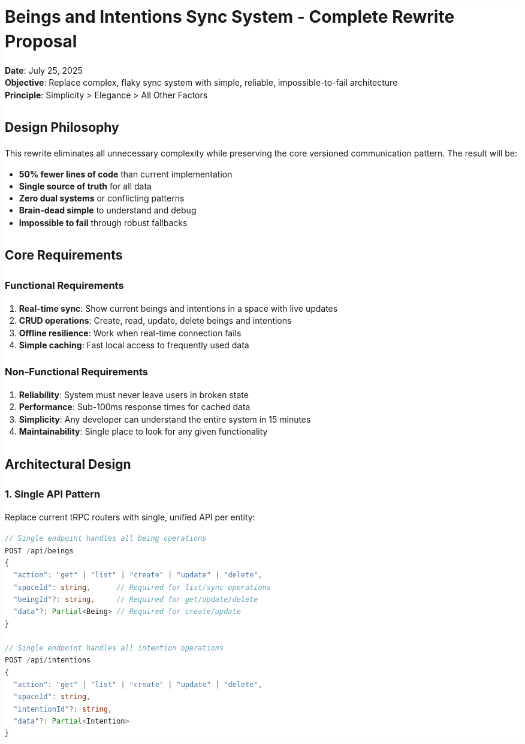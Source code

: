 # Beings and Intentions Sync System - Complete Rewrite Proposal

**Date**: July 25, 2025  
**Objective**: Replace complex, flaky sync system with simple, reliable, impossible-to-fail architecture  
**Principle**: Simplicity > Elegance > All Other Factors

## Design Philosophy

This rewrite eliminates all unnecessary complexity while preserving the core versioned communication pattern. The result will be:

- **50% fewer lines of code** than current implementation
- **Single source of truth** for all data
- **Zero dual systems** or conflicting patterns
- **Brain-dead simple** to understand and debug
- **Impossible to fail** through robust fallbacks

## Core Requirements

### Functional Requirements
1. **Real-time sync**: Show current beings and intentions in a space with live updates
2. **CRUD operations**: Create, read, update, delete beings and intentions
3. **Offline resilience**: Work when real-time connection fails
4. **Simple caching**: Fast local access to frequently used data

### Non-Functional Requirements
1. **Reliability**: System must never leave users in broken state
2. **Performance**: Sub-100ms response times for cached data
3. **Simplicity**: Any developer can understand the entire system in 15 minutes
4. **Maintainability**: Single place to look for any given functionality

## Architectural Design

### 1. Single API Pattern

Replace current tRPC routers with single, unified API per entity:

```typescript
// Single endpoint handles all being operations
POST /api/beings
{
  "action": "get" | "list" | "create" | "update" | "delete",
  "spaceId": string,      // Required for list/sync operations
  "beingId"?: string,     // Required for get/update/delete
  "data"?: Partial<Being> // Required for create/update
}

// Single endpoint handles all intention operations  
POST /api/intentions
{
  "action": "get" | "list" | "create" | "update" | "delete",
  "spaceId": string,
  "intentionId"?: string,
  "data"?: Partial<Intention>
}
```
